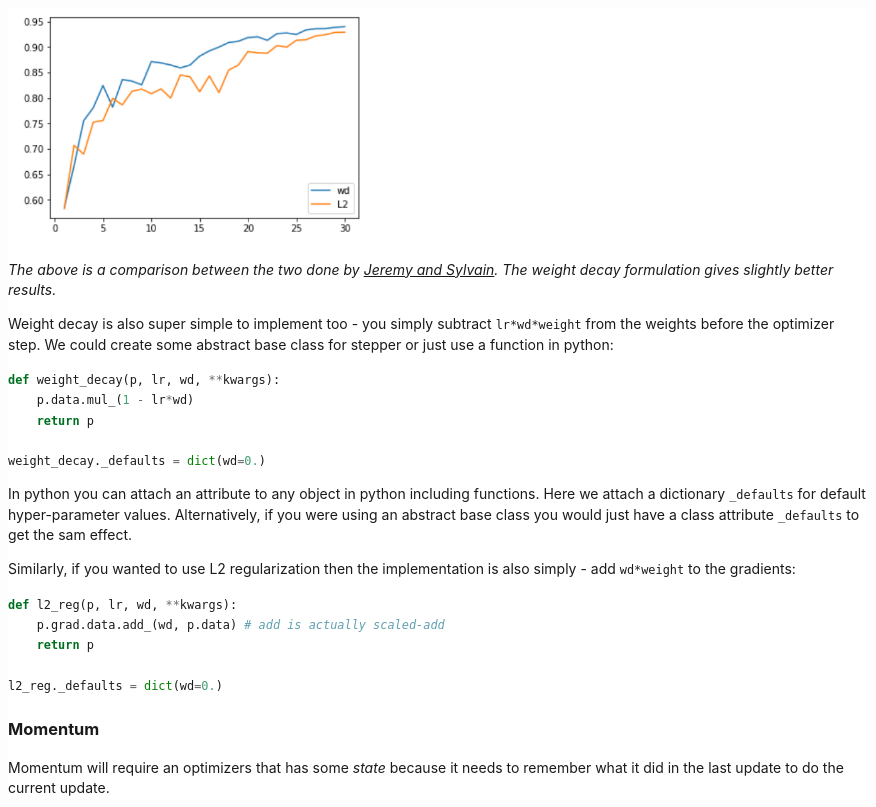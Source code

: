 <img src="/images/fastai/compare_acc.png" alt="Accuracy with L2 regularization or weight decay" style="zoom:67%;" />

*The above is a comparison between the two done by [Jeremy and Sylvain](https://www.fast.ai/2018/07/02/adam-weight-decay/#results-of-adamw-experiments-does-it-work). The weight decay formulation gives slightly better results.*

Weight decay is also super simple to implement too - you simply subtract `lr*wd*weight` from the weights before the optimizer step. We could create some abstract base class for stepper or just use a function in python:

```python
def weight_decay(p, lr, wd, **kwargs):
    p.data.mul_(1 - lr*wd)
    return p

weight_decay._defaults = dict(wd=0.)
```

In python you can attach an attribute to any object in python including functions. Here we attach a dictionary `_defaults` for default hyper-parameter values. Alternatively, if you were using an abstract base class you would just have a class attribute `_defaults` to get the sam effect.

Similarly, if you wanted to use L2 regularization then the implementation is also simply - add `wd*weight` to the gradients:

```python
def l2_reg(p, lr, wd, **kwargs):
    p.grad.data.add_(wd, p.data) # add is actually scaled-add
    return p
  
l2_reg._defaults = dict(wd=0.)
```



### Momentum

Momentum will require an optimizers that has some *state* because it needs to remember what it did in the last update to do the current update.
